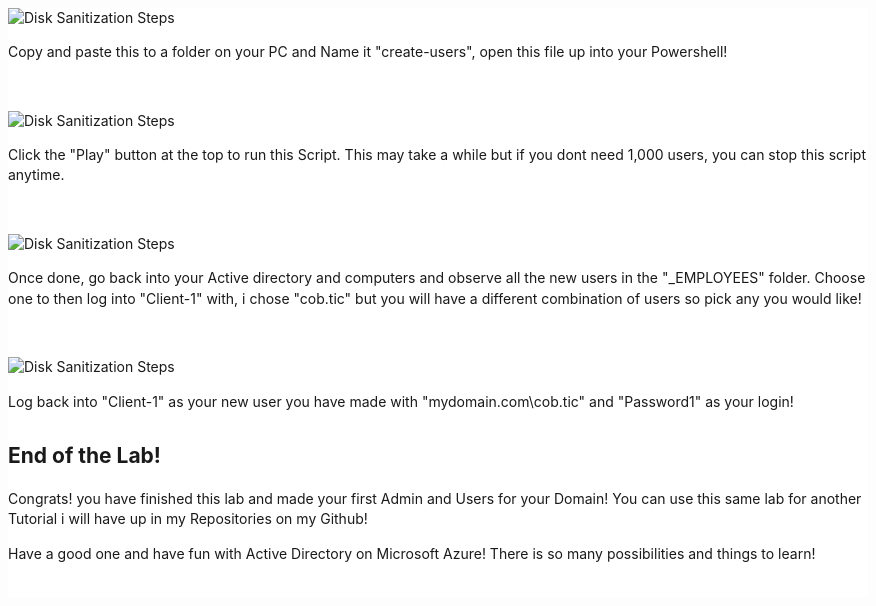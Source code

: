
<p>
<img src="https://github.com/user-attachments/assets/3fb40c2d-5a05-4fe5-9c6d-2cd9e80fec29" height="80%" width="80%" alt="Disk Sanitization Steps"/>
</p>
<p>
Copy and paste this to a folder on your PC and Name it "create-users", open this file up into your Powershell!
</p>
<br />

<p>
<img src="https://github.com/user-attachments/assets/dc4bce5b-ad9e-4f77-a31e-aa246780a31c" height="80%" width="80%" alt="Disk Sanitization Steps"/>
</p>
<p>
Click the "Play" button at the top to run this Script. This may take a while but if you dont need 1,000 users, you can stop this script anytime.
</p>
<br />

<p>
<img src="https://github.com/user-attachments/assets/35ae3d37-c1b1-4566-aac8-c7b3672d14f8" height="80%" width="80%" alt="Disk Sanitization Steps"/>
</p>
<p>
Once done, go back into your Active directory and computers and observe all the new users in the "_EMPLOYEES" folder. Choose one to then log into "Client-1" with, i chose "cob.tic" but you will have a different combination of users so pick any you would like!
</p>
<br />

<p>
<img src="https://github.com/user-attachments/assets/a74b5eda-31b3-449a-bf7f-a2dd06179990" height="80%" width="80%" alt="Disk Sanitization Steps"/>
</p>
<p>
Log back into "Client-1" as your new user you have made with "mydomain.com\cob.tic" and "Password1" as your login!
<br />


<h2>End of the Lab!</h2>

<p>
</p>


Congrats! you have finished this lab and made your first Admin and Users for your Domain! You can use this same lab for another Tutorial i will have up in my Repositories on my Github! 
<p>
Have a good one and have fun with Active Directory on Microsoft Azure! There is so many possibilities and things to learn!

<p>
</p>
<br />
